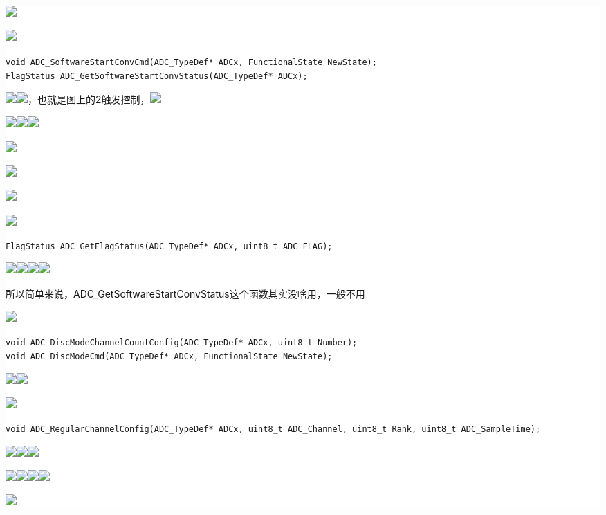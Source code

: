 ![](https://cdn.nlark.com/yuque/0/2024/png/39216292/1733973501684-906313b6-7296-4f03-a6a9-5cf1827420d8.png)

![](https://cdn.nlark.com/yuque/0/2024/png/39216292/1733973605731-3860b843-52b8-4502-b9ed-752c2f513198.png)

```plain
void ADC_SoftwareStartConvCmd(ADC_TypeDef* ADCx, FunctionalState NewState);
FlagStatus ADC_GetSoftwareStartConvStatus(ADC_TypeDef* ADCx);
```

![](https://cdn.nlark.com/yuque/0/2024/png/39216292/1733973638541-20ea19fb-35fc-4f62-8252-eb06be7effbe.png)![](https://cdn.nlark.com/yuque/0/2024/png/39216292/1733973659130-221db45b-30f1-48b4-a134-229a6d466739.png)，也就是图上的2触发控制，![](https://cdn.nlark.com/yuque/0/2024/png/39216292/1733973814300-65ee0180-a964-42d6-b026-e8f7541f4b43.png)

![](https://cdn.nlark.com/yuque/0/2024/png/39216292/1733973743551-d1a8dd9d-acf0-404f-92de-0393b50b0e0e.png)![](https://cdn.nlark.com/yuque/0/2024/png/39216292/1733973830134-5b19f28a-7a0a-4c1e-8941-cb9df9089303.png)![](https://cdn.nlark.com/yuque/0/2024/png/39216292/1733973848292-1bb26df9-8eba-4fa2-8ca2-1c03273c9c76.png)

![](https://cdn.nlark.com/yuque/0/2024/png/39216292/1733973874145-f5c044c3-684a-459c-afc2-ae4ced9563c4.png)

![](https://cdn.nlark.com/yuque/0/2024/png/39216292/1733973889818-8ff72f5f-c2df-4dbe-bcab-27a06c10f9ea.png)

![](https://cdn.nlark.com/yuque/0/2024/png/39216292/1733973921672-1dafa199-caeb-47bb-9620-203d5818227d.png)

![](https://cdn.nlark.com/yuque/0/2024/png/39216292/1733973933745-d4d33636-29df-42b7-b245-37408fec3519.png)

```plain
FlagStatus ADC_GetFlagStatus(ADC_TypeDef* ADCx, uint8_t ADC_FLAG);
```

![](https://cdn.nlark.com/yuque/0/2024/png/39216292/1733973982371-4b0ab058-4c87-4c1b-aaeb-7093cf5be92a.png)![](https://cdn.nlark.com/yuque/0/2024/png/39216292/1733973996342-460334a3-b80d-4f24-9fb4-68acf0103a46.png)![](https://cdn.nlark.com/yuque/0/2024/png/39216292/1733974005968-b147a4a6-b52b-4b38-a01f-ccf2c52b2cd9.png)![](https://cdn.nlark.com/yuque/0/2024/png/39216292/1733974019367-09749d01-7eea-43bf-b6af-21d78d190bdf.png)

所以简单来说，ADC_GetSoftwareStartConvStatus这个函数其实没啥用，一般不用



![](https://cdn.nlark.com/yuque/0/2024/png/39216292/1733974108207-e1959738-f814-4e51-a180-f53bea3100e2.png)

```plain
void ADC_DiscModeChannelCountConfig(ADC_TypeDef* ADCx, uint8_t Number);
void ADC_DiscModeCmd(ADC_TypeDef* ADCx, FunctionalState NewState);
```

![](https://cdn.nlark.com/yuque/0/2024/png/39216292/1733974151809-cd3e4b0e-bf80-4968-aab3-7b67a2c33720.png)![](https://cdn.nlark.com/yuque/0/2024/png/39216292/1733974162594-fdd1d0f6-c0d5-4e61-b3a0-890b8cc3e58f.png)



![](https://cdn.nlark.com/yuque/0/2024/png/39216292/1733974184633-1fa5f3c1-aa90-4095-9ac5-d0693d5b0208.png)

```plain
void ADC_RegularChannelConfig(ADC_TypeDef* ADCx, uint8_t ADC_Channel, uint8_t Rank, uint8_t ADC_SampleTime);
```

![](https://cdn.nlark.com/yuque/0/2024/png/39216292/1733974222714-2fd31e4f-f632-412b-b869-68cfd3c1cb15.png)![](https://cdn.nlark.com/yuque/0/2024/png/39216292/1733974250054-4e24a8a8-18e5-45b1-a38f-3ff8b3a2dbce.png)![](https://cdn.nlark.com/yuque/0/2024/png/39216292/1733974276359-39a2be0c-5820-49e6-8a7f-65cab9caabd5.png)

![](https://cdn.nlark.com/yuque/0/2024/png/39216292/1733974297844-b15f0e13-8f5d-4702-9826-c755d8636b54.png)![](https://cdn.nlark.com/yuque/0/2024/png/39216292/1733974308893-6cf837ce-f964-4f40-bfcd-c153d63c194b.png)![](https://cdn.nlark.com/yuque/0/2024/png/39216292/1733974319596-cbacbd68-9a21-465d-b274-c496e4ea202c.png)![](https://cdn.nlark.com/yuque/0/2024/png/39216292/1733974335474-d61d768c-884a-497a-974b-a67c0dd35f2a.png)



![](https://cdn.nlark.com/yuque/0/2024/png/39216292/1733974357108-f88a8e98-b985-4a85-a12d-51f602dfe154.png)
